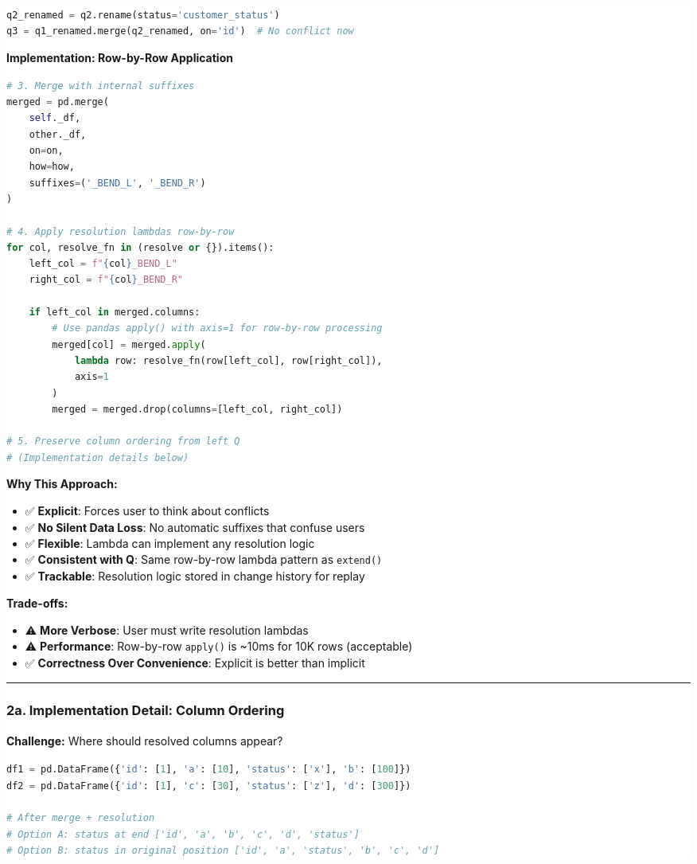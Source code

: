 ```python
q2_renamed = q2.rename(status='customer_status')
q3 = q1_renamed.merge(q2_renamed, on='id')  # No conflict now
```

**Implementation: Row-by-Row Application**

```python
# 3. Merge with internal suffixes
merged = pd.merge(
    self._df, 
    other._df, 
    on=on, 
    how=how, 
    suffixes=('_BEND_L', '_BEND_R')
)

# 4. Apply resolution lambdas row-by-row
for col, resolve_fn in (resolve or {}).items():
    left_col = f"{col}_BEND_L"
    right_col = f"{col}_BEND_R"
    
    if left_col in merged.columns:
        # Use pandas apply() with axis=1 for row-by-row processing
        merged[col] = merged.apply(
            lambda row: resolve_fn(row[left_col], row[right_col]), 
            axis=1
        )
        merged = merged.drop(columns=[left_col, right_col])

# 5. Preserve column ordering from left Q
# (Implementation details below)
```

**Why This Approach:**
- ✅ **Explicit**: Forces user to think about conflicts
- ✅ **No Silent Data Loss**: No automatic suffixes that confuse users
- ✅ **Flexible**: Lambda can implement any resolution logic
- ✅ **Consistent with Q**: Same row-by-row lambda pattern as `extend()`
- ✅ **Trackable**: Resolution logic stored in change history for replay

**Trade-offs:**
- ⚠️ **More Verbose**: User must write resolution lambdas
- ⚠️ **Performance**: Row-by-row `apply()` is ~10ms for 10K rows (acceptable)
- ✅ **Correctness Over Convenience**: Explicit is better than implicit

---

### 2a. Implementation Detail: Column Ordering

**Challenge:** Where should resolved columns appear?

```python
df1 = pd.DataFrame({'id': [1], 'a': [10], 'status': ['x'], 'b': [100]})
df2 = pd.DataFrame({'id': [1], 'c': [30], 'status': ['z'], 'd': [300]})

# After merge + resolution
# Option A: status at end ['id', 'a', 'b', 'c', 'd', 'status']
# Option B: status in original position ['id', 'a', 'status', 'b', 'c', 'd']
```
